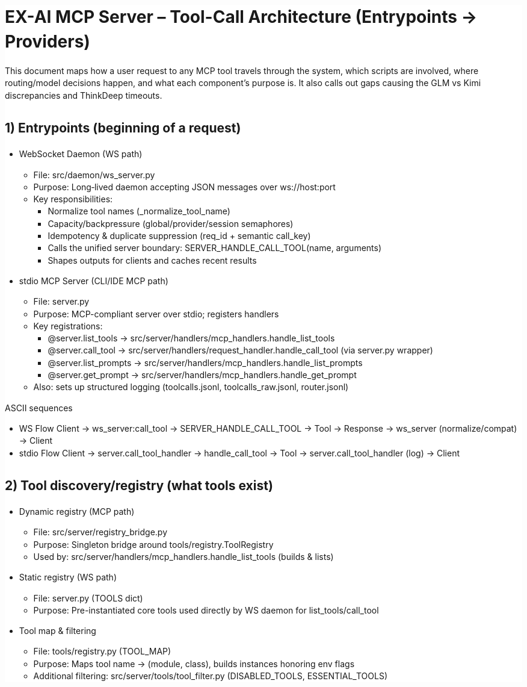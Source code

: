 # EX-AI MCP Server – Tool-Call Architecture (Entrypoints → Providers)

This document maps how a user request to any MCP tool travels through the system, which scripts are involved, where routing/model decisions happen, and what each component’s purpose is. It also calls out gaps causing the GLM vs Kimi discrepancies and ThinkDeep timeouts.

## 1) Entrypoints (beginning of a request)

- WebSocket Daemon (WS path)
  - File: src/daemon/ws_server.py
  - Purpose: Long‑lived daemon accepting JSON messages over ws://host:port
  - Key responsibilities:
    - Normalize tool names (_normalize_tool_name)
    - Capacity/backpressure (global/provider/session semaphores)
    - Idempotency & duplicate suppression (req_id + semantic call_key)
    - Calls the unified server boundary: SERVER_HANDLE_CALL_TOOL(name, arguments)
    - Shapes outputs for clients and caches recent results

- stdio MCP Server (CLI/IDE MCP path)
  - File: server.py
  - Purpose: MCP-compliant server over stdio; registers handlers
  - Key registrations:
    - @server.list_tools → src/server/handlers/mcp_handlers.handle_list_tools
    - @server.call_tool → src/server/handlers/request_handler.handle_call_tool (via server.py wrapper)
    - @server.list_prompts → src/server/handlers/mcp_handlers.handle_list_prompts
    - @server.get_prompt → src/server/handlers/mcp_handlers.handle_get_prompt
  - Also: sets up structured logging (toolcalls.jsonl, toolcalls_raw.jsonl, router.jsonl)

ASCII sequences
- WS Flow
  Client → ws_server:call_tool → SERVER_HANDLE_CALL_TOOL → Tool → Response → ws_server (normalize/compat) → Client
- stdio Flow
  Client → server.call_tool_handler → handle_call_tool → Tool → server.call_tool_handler (log) → Client

## 2) Tool discovery/registry (what tools exist)

- Dynamic registry (MCP path)
  - File: src/server/registry_bridge.py
  - Purpose: Singleton bridge around tools/registry.ToolRegistry
  - Used by: src/server/handlers/mcp_handlers.handle_list_tools (builds & lists)

- Static registry (WS path)
  - File: server.py (TOOLS dict)
  - Purpose: Pre-instantiated core tools used directly by WS daemon for list_tools/call_tool

- Tool map & filtering
  - File: tools/registry.py (TOOL_MAP)
  - Purpose: Maps tool name → (module, class), builds instances honoring env flags
  - Additional filtering: src/server/tools/tool_filter.py (DISABLED_TOOLS, ESSENTIAL_TOOLS)
